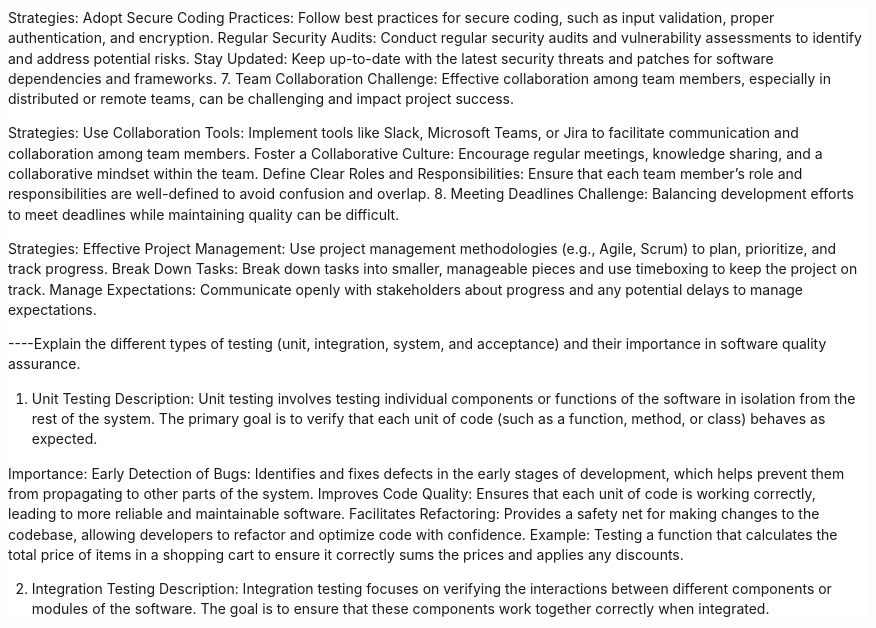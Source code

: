 Strategies:
Adopt Secure Coding Practices: Follow best practices for secure coding, such as input validation, proper authentication, and encryption.
Regular Security Audits: Conduct regular security audits and vulnerability assessments to identify and address potential risks.
Stay Updated: Keep up-to-date with the latest security threats and patches for software dependencies and frameworks.
7. Team Collaboration
Challenge: Effective collaboration among team members, especially in distributed or remote teams, can be challenging and impact project success.

Strategies:
Use Collaboration Tools: Implement tools like Slack, Microsoft Teams, or Jira to facilitate communication and collaboration among team members.
Foster a Collaborative Culture: Encourage regular meetings, knowledge sharing, and a collaborative mindset within the team.
Define Clear Roles and Responsibilities: Ensure that each team member’s role and responsibilities are well-defined to avoid confusion and overlap.
8. Meeting Deadlines
Challenge: Balancing development efforts to meet deadlines while maintaining quality can be difficult.

Strategies:
Effective Project Management: Use project management methodologies (e.g., Agile, Scrum) to plan, prioritize, and track progress.
Break Down Tasks: Break down tasks into smaller, manageable pieces and use timeboxing to keep the project on track.
Manage Expectations: Communicate openly with stakeholders about progress and any potential delays to manage expectations.

----Explain the different types of testing (unit, integration, system, and acceptance) and their importance in software quality assurance.
1. Unit Testing
Description:
Unit testing involves testing individual components or functions of the software in isolation from the rest of the system. The primary goal is to verify that each unit of code (such as a function, method, or class) behaves as expected.

Importance:
Early Detection of Bugs: Identifies and fixes defects in the early stages of development, which helps prevent them from propagating to other parts of the system.
Improves Code Quality: Ensures that each unit of code is working correctly, leading to more reliable and maintainable software.
Facilitates Refactoring: Provides a safety net for making changes to the codebase, allowing developers to refactor and optimize code with confidence.
Example:
Testing a function that calculates the total price of items in a shopping cart to ensure it correctly sums the prices and applies any discounts.

2. Integration Testing
Description:
Integration testing focuses on verifying the interactions between different components or modules of the software. The goal is to ensure that these components work together correctly when integrated.
